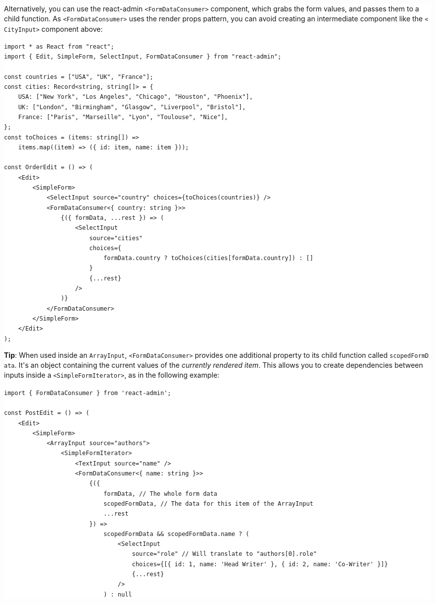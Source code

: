 Alternatively, you can use the react-admin `<FormDataConsumer>` component, which grabs the form values, and passes them to a child function. As `<FormDataConsumer>` uses the render props pattern, you can avoid creating an intermediate component like the `<CityInput>` component above:

```tsx
import * as React from "react";
import { Edit, SimpleForm, SelectInput, FormDataConsumer } from "react-admin";

const countries = ["USA", "UK", "France"];
const cities: Record<string, string[]> = {
    USA: ["New York", "Los Angeles", "Chicago", "Houston", "Phoenix"],
    UK: ["London", "Birmingham", "Glasgow", "Liverpool", "Bristol"],
    France: ["Paris", "Marseille", "Lyon", "Toulouse", "Nice"],
};
const toChoices = (items: string[]) =>
    items.map((item) => ({ id: item, name: item }));

const OrderEdit = () => (
    <Edit>
        <SimpleForm>
            <SelectInput source="country" choices={toChoices(countries)} />
            <FormDataConsumer<{ country: string }>>
                {({ formData, ...rest }) => (
                    <SelectInput
                        source="cities"
                        choices={
                            formData.country ? toChoices(cities[formData.country]) : []
                        }
                        {...rest}
                    />
                )}
            </FormDataConsumer>
        </SimpleForm>
    </Edit>
);
```

**Tip**: When used inside an `ArrayInput`, `<FormDataConsumer>` provides one additional property to its child function called `scopedFormData`. It's an object containing the current values of the *currently rendered item*. This allows you to create dependencies between inputs inside a `<SimpleFormIterator>`, as in the following example:

```tsx
import { FormDataConsumer } from 'react-admin';

const PostEdit = () => (
    <Edit>
        <SimpleForm>
            <ArrayInput source="authors">
                <SimpleFormIterator>
                    <TextInput source="name" />
                    <FormDataConsumer<{ name: string }>>
                        {({
                            formData, // The whole form data
                            scopedFormData, // The data for this item of the ArrayInput
                            ...rest
                        }) =>
                            scopedFormData && scopedFormData.name ? (
                                <SelectInput
                                    source="role" // Will translate to "authors[0].role"
                                    choices={[{ id: 1, name: 'Head Writer' }, { id: 2, name: 'Co-Writer' }]}
                                    {...rest}
                                />
                            ) : null
```